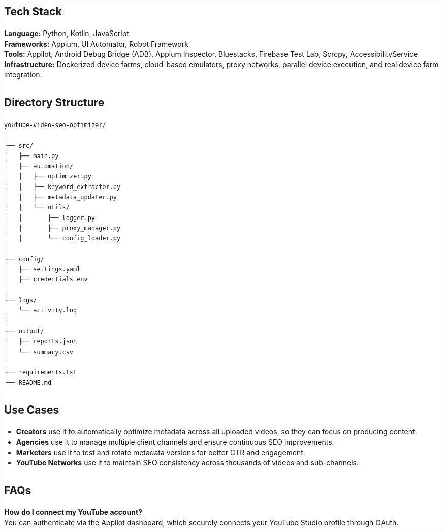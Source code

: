 ## Tech Stack
**Language:** Python, Kotlin, JavaScript  
**Frameworks:** Appium, UI Automator, Robot Framework  
**Tools:** Appilot, Android Debug Bridge (ADB), Appium Inspector, Bluestacks, Firebase Test Lab, Scrcpy, AccessibilityService  
**Infrastructure:** Dockerized device farms, cloud-based emulators, proxy networks, parallel device execution, and real device farm integration.

## Directory Structure

    youtube-video-seo-optimizer/
    │
    ├── src/
    │   ├── main.py
    │   ├── automation/
    │   │   ├── optimizer.py
    │   │   ├── keyword_extractor.py
    │   │   ├── metadata_updater.py
    │   │   └── utils/
    │   │       ├── logger.py
    │   │       ├── proxy_manager.py
    │   │       └── config_loader.py
    │
    ├── config/
    │   ├── settings.yaml
    │   ├── credentials.env
    │
    ├── logs/
    │   └── activity.log
    │
    ├── output/
    │   ├── reports.json
    │   └── summary.csv
    │
    ├── requirements.txt
    └── README.md


## Use Cases
- **Creators** use it to automatically optimize metadata across all uploaded videos, so they can focus on producing content.  
- **Agencies** use it to manage multiple client channels and ensure continuous SEO improvements.  
- **Marketers** use it to test and rotate metadata versions for better CTR and engagement.  
- **YouTube Networks** use it to maintain SEO consistency across thousands of videos and sub-channels.

## FAQs
**How do I connect my YouTube account?**  
You can authenticate via the Appilot dashboard, which securely connects your YouTube Studio profile through OAuth.
